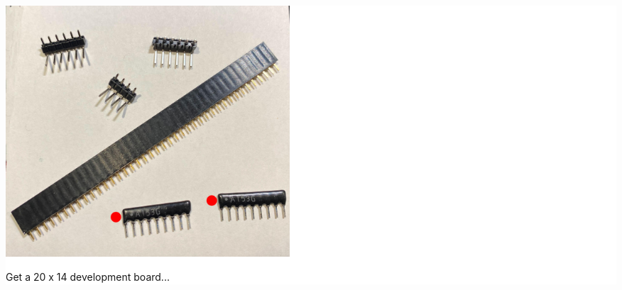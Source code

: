 [<img src="images/tacho-unit-step-01-a.jpg" width="400"/>](images/tacho-unit-step-01-a.jpg)

Get a 20 x 14 development board...
